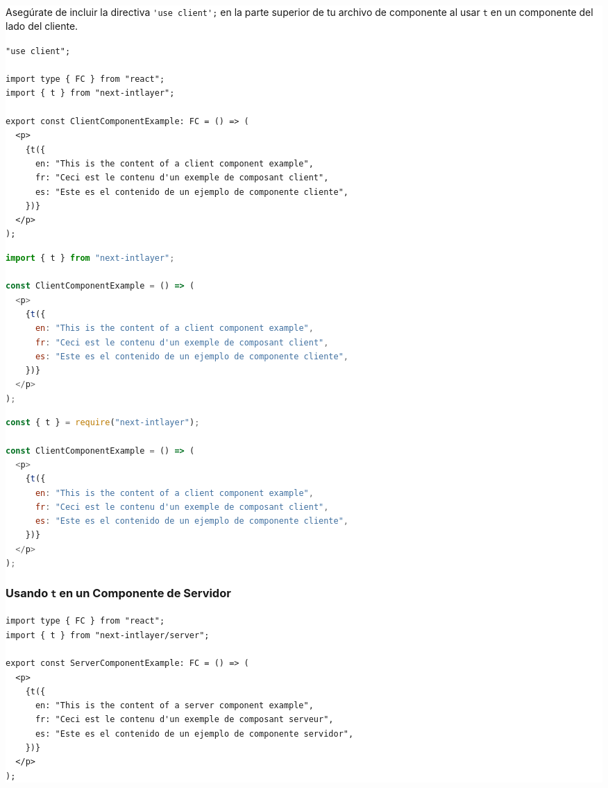Asegúrate de incluir la directiva `'use client';` en la parte superior de tu archivo de componente al usar `t` en un componente del lado del cliente.

```tsx codeFormat="typescript"
"use client";

import type { FC } from "react";
import { t } from "next-intlayer";

export const ClientComponentExample: FC = () => (
  <p>
    {t({
      en: "This is the content of a client component example",
      fr: "Ceci est le contenu d'un exemple de composant client",
      es: "Este es el contenido de un ejemplo de componente cliente",
    })}
  </p>
);
```

```javascript codeFormat="esm"
import { t } from "next-intlayer";

const ClientComponentExample = () => (
  <p>
    {t({
      en: "This is the content of a client component example",
      fr: "Ceci est le contenu d'un exemple de composant client",
      es: "Este es el contenido de un ejemplo de componente cliente",
    })}
  </p>
);
```

```javascript codeFormat="commonjs"
const { t } = require("next-intlayer");

const ClientComponentExample = () => (
  <p>
    {t({
      en: "This is the content of a client component example",
      fr: "Ceci est le contenu d'un exemple de composant client",
      es: "Este es el contenido de un ejemplo de componente cliente",
    })}
  </p>
);
```

### Usando `t` en un Componente de Servidor

```tsx codeFormat="typescript"
import type { FC } from "react";
import { t } from "next-intlayer/server";

export const ServerComponentExample: FC = () => (
  <p>
    {t({
      en: "This is the content of a server component example",
      fr: "Ceci est le contenu d'un exemple de composant serveur",
      es: "Este es el contenido de un ejemplo de componente servidor",
    })}
  </p>
);
```
